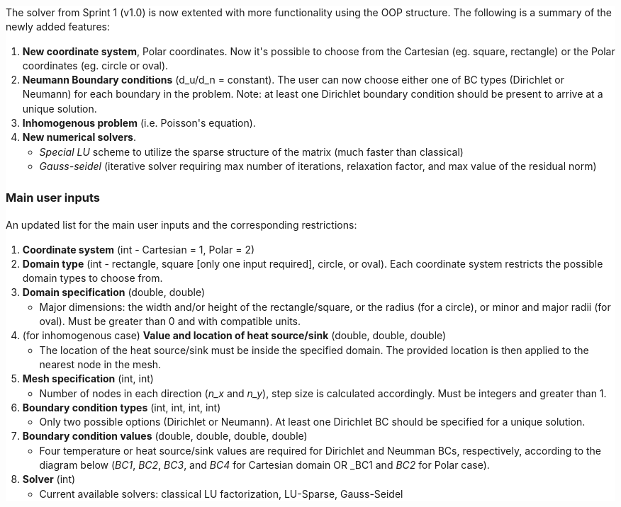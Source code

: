 The solver from Sprint 1 (v1.0) is now extented with more functionality using the OOP structure. The following is a summary of the newly added features:

1. **New coordinate system**, Polar coordinates. Now it's possible to choose from the Cartesian (eg. square, rectangle) or the Polar coordinates (eg. circle or oval).
2. **Neumann Boundary conditions** (d_u/d_n = constant). The user can now choose either one of BC types (Dirichlet or Neumann) for each boundary in the problem. Note: at least one Dirichlet boundary condition should be present to arrive at a unique solution.
3. **Inhomogenous problem** (i.e. Poisson's equation).
4. **New numerical solvers**. 
    - _Special LU_ scheme to utilize the sparse structure of the matrix (much faster than classical)
    - _Gauss-seidel_ (iterative solver requiring max number of iterations, relaxation factor, and max value of the residual norm)

### Main user inputs

An updated list for the main user inputs and the corresponding restrictions:

1. **Coordinate system** (int - Cartesian = 1, Polar = 2)
2. **Domain type** (int - rectangle, square [only one input required], circle, or oval). Each coordinate system restricts the possible domain types to choose from.
3.	**Domain specification** (double, double)
    -	Major dimensions: the width and/or height of the rectangle/square, or the radius (for a circle), or minor and major radii (for oval). Must be greater than 0 and with compatible units.
4. (for inhomogenous case) **Value and location of heat source/sink** (double, double, double)
    - The location of the heat source/sink must be inside the specified domain. The provided location is then applied to the nearest node in the mesh.
5.	**Mesh specification** (int, int)
    -	Number of nodes in each direction (*n_x* and *n_y*), step size is calculated accordingly. Must be integers and greater than 1.
6. **Boundary condition types** (int, int, int, int)
    - Only two possible options (Dirichlet or Neumann). At least one Dirichlet BC should be specified for a unique solution.
7.	**Boundary condition values** (double, double, double, double)
    -	Four temperature or heat source/sink values are required for Dirichlet and Neumman BCs, respectively, according to the diagram below (_BC1_, _BC2_, _BC3_, and _BC4_ for Cartesian domain OR _BC1 and _BC2_ for Polar case).
8. **Solver** (int)
    - Current available solvers: classical LU factorization, LU-Sparse, Gauss-Seidel

<div style="text-align:center">